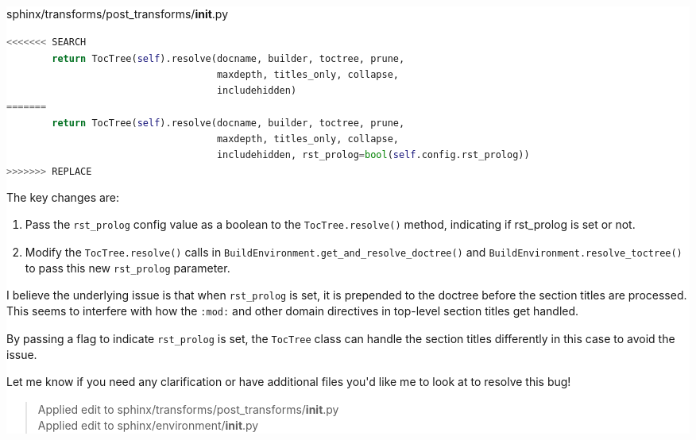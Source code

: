 sphinx/transforms/post_transforms/__init__.py
```python
<<<<<<< SEARCH
        return TocTree(self).resolve(docname, builder, toctree, prune,
                                     maxdepth, titles_only, collapse,
                                     includehidden)
=======
        return TocTree(self).resolve(docname, builder, toctree, prune,
                                     maxdepth, titles_only, collapse,
                                     includehidden, rst_prolog=bool(self.config.rst_prolog))
>>>>>>> REPLACE
```

The key changes are:

1. Pass the `rst_prolog` config value as a boolean to the `TocTree.resolve()` method, indicating if rst_prolog is set or not.

2. Modify the `TocTree.resolve()` calls in `BuildEnvironment.get_and_resolve_doctree()` and `BuildEnvironment.resolve_toctree()` to pass this new `rst_prolog` parameter.

I believe the underlying issue is that when `rst_prolog` is set, it is prepended to the doctree before the section titles are processed. This seems to interfere with how the `:mod:` and other domain directives in top-level section titles get handled.

By passing a flag to indicate `rst_prolog` is set, the `TocTree` class can handle the section titles differently in this case to avoid the issue.

Let me know if you need any clarification or have additional files you'd like me to look at to resolve this bug!

> Applied edit to sphinx/transforms/post_transforms/__init__.py  
> Applied edit to sphinx/environment/__init__.py  
